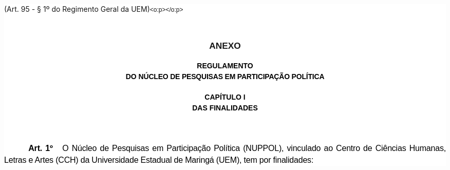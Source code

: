   (Art. 95 - § 1º do Regimento Geral da UEM)</span></b><span style='font-size:
  9.0pt;mso-bidi-font-size:10.0pt;line-height:150%;font-family:"Arial",sans-serif;
  mso-bidi-font-family:"Times New Roman";mso-no-proof:yes'><o:p></o:p></span></p>
  </td>
 </tr>
</table>

<p class=MsoNormal style='tab-stops:21.75pt'><span style='font-size:12.0pt;
font-family:"Arial",sans-serif;mso-bidi-font-weight:bold'><o:p>&nbsp;</o:p></span></p>

<p class=MsoBodyTextIndent2 align=center style='margin:0cm;margin-bottom:.0001pt;
text-align:center;line-height:normal'><b style='mso-bidi-font-weight:normal'><span
style='font-size:13.0pt;font-family:"Arial",sans-serif'>ANEXO<o:p></o:p></span></b></p>

<p class=MsoBodyTextIndent2 style='margin:0cm;margin-bottom:.0001pt;text-align:
justify;line-height:normal'><span style='font-size:12.0pt;font-family:"Arial",sans-serif'><o:p>&nbsp;</o:p></span></p>

<p align=center style='margin:0cm;margin-bottom:.0001pt;text-align:center;
background:white'><span class=caps><b style='mso-bidi-font-weight:normal'><span
style='font-family:"Arial",sans-serif;color:black;mso-color-alt:windowtext'>REGULAMENTO
</span></b></span><span class=caps><b style='mso-bidi-font-weight:normal'><span
style='font-family:"Arial",sans-serif'><o:p></o:p></span></b></span></p>

<p align=center style='margin:0cm;margin-bottom:.0001pt;text-align:center;
background:white'><span class=caps><b style='mso-bidi-font-weight:normal'><span
style='font-family:"Arial",sans-serif;color:black;mso-color-alt:windowtext'>DO </span></b></span><b
style='mso-bidi-font-weight:normal'><span style='font-family:"Arial",sans-serif;
color:black;mso-color-alt:windowtext;letter-spacing:-.15pt'>NÚCLEO DE PESQUISAS
EM PARTICIPAÇÃO POLÍTICA</span></b><b style='mso-bidi-font-weight:normal'><span
style='font-family:"Arial",sans-serif;letter-spacing:-.15pt'><o:p></o:p></span></b></p>

<p align=center style='margin:0cm;margin-bottom:.0001pt;text-align:center;
background:white'><b style='mso-bidi-font-weight:normal'><span
style='font-family:"Arial",sans-serif'><o:p>&nbsp;</o:p></span></b></p>

<p align=center style='margin:0cm;margin-bottom:.0001pt;text-align:center;
background:white'><b style='mso-bidi-font-weight:normal'><span
style='font-family:"Arial",sans-serif;color:black;mso-color-alt:windowtext'>CAPÍTULO
I</span></b><b style='mso-bidi-font-weight:normal'><span style='font-family:
"Arial",sans-serif'><o:p></o:p></span></b></p>

<p align=center style='margin:0cm;margin-bottom:.0001pt;text-align:center;
background:white'><b style='mso-bidi-font-weight:normal'><span
style='font-family:"Arial",sans-serif;color:black;mso-color-alt:windowtext'>DAS
FINALIDADES</span></b><b style='mso-bidi-font-weight:normal'><span
style='font-family:"Arial",sans-serif'><o:p></o:p></span></b></p>

<p class=MsoNormalCxSpFirst style='text-align:justify;text-indent:42.55pt;
background:white'><span style='font-size:12.0pt;font-family:"Arial",sans-serif;
mso-no-proof:yes'><o:p>&nbsp;</o:p></span></p>

<p class=MsoNormal style='text-align:justify;text-indent:35.45pt;background:
white'><b style='mso-bidi-font-weight:normal'><span style='font-size:12.0pt;
font-family:"Arial",sans-serif;color:black;mso-color-alt:windowtext;letter-spacing:
-.15pt'>Art. 1º</span></b><sup><span style='font-size:12.0pt;font-family:"Arial",sans-serif;
color:black;mso-color-alt:windowtext;letter-spacing:-.15pt'> <span
style='mso-spacerun:yes'> </span></span></sup><span style='font-size:12.0pt;
font-family:"Arial",sans-serif;color:black;mso-color-alt:windowtext;letter-spacing:
-.15pt'><span style='mso-spacerun:yes'> </span>O Núcleo de Pesquisas em
Participação Política (NUPPOL), vinculado ao Centro de Ciências Humanas, Letras
e Artes (CCH) da Universidade Estadual de Maringá (UEM), tem por finalidades:</span><span
style='font-size:12.0pt;font-family:"Arial",sans-serif;letter-spacing:-.15pt'><o:p></o:p></span></p>
